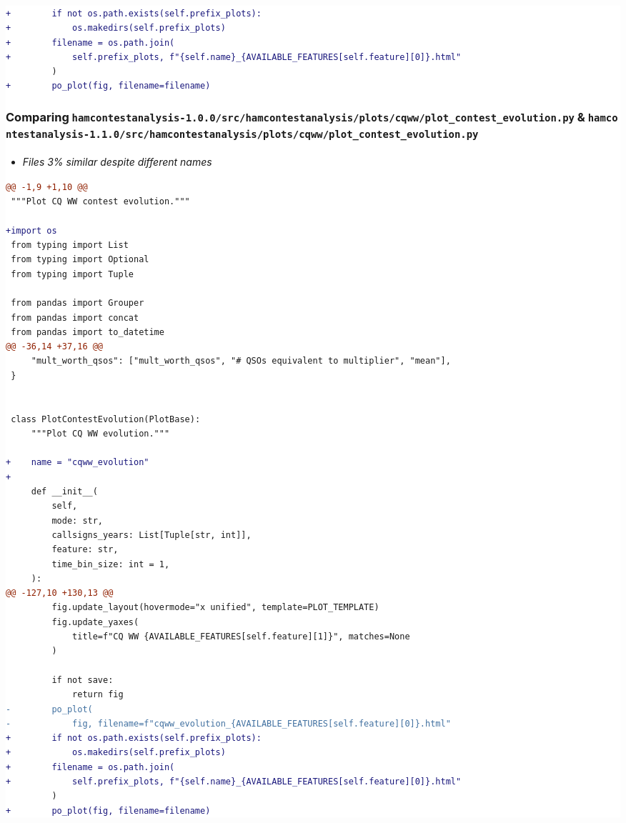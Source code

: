 ```diff
+        if not os.path.exists(self.prefix_plots):
+            os.makedirs(self.prefix_plots)
+        filename = os.path.join(
+            self.prefix_plots, f"{self.name}_{AVAILABLE_FEATURES[self.feature][0]}.html"
         )
+        po_plot(fig, filename=filename)
```

### Comparing `hamcontestanalysis-1.0.0/src/hamcontestanalysis/plots/cqww/plot_contest_evolution.py` & `hamcontestanalysis-1.1.0/src/hamcontestanalysis/plots/cqww/plot_contest_evolution.py`

 * *Files 3% similar despite different names*

```diff
@@ -1,9 +1,10 @@
 """Plot CQ WW contest evolution."""
 
+import os
 from typing import List
 from typing import Optional
 from typing import Tuple
 
 from pandas import Grouper
 from pandas import concat
 from pandas import to_datetime
@@ -36,14 +37,16 @@
     "mult_worth_qsos": ["mult_worth_qsos", "# QSOs equivalent to multiplier", "mean"],
 }
 
 
 class PlotContestEvolution(PlotBase):
     """Plot CQ WW evolution."""
 
+    name = "cqww_evolution"
+
     def __init__(
         self,
         mode: str,
         callsigns_years: List[Tuple[str, int]],
         feature: str,
         time_bin_size: int = 1,
     ):
@@ -127,10 +130,13 @@
         fig.update_layout(hovermode="x unified", template=PLOT_TEMPLATE)
         fig.update_yaxes(
             title=f"CQ WW {AVAILABLE_FEATURES[self.feature][1]}", matches=None
         )
 
         if not save:
             return fig
-        po_plot(
-            fig, filename=f"cqww_evolution_{AVAILABLE_FEATURES[self.feature][0]}.html"
+        if not os.path.exists(self.prefix_plots):
+            os.makedirs(self.prefix_plots)
+        filename = os.path.join(
+            self.prefix_plots, f"{self.name}_{AVAILABLE_FEATURES[self.feature][0]}.html"
         )
+        po_plot(fig, filename=filename)
```


 [python version]: https://pypi.org/project/hamcontestanalysis
 [read the docs]: https://hamcontestanalysis.readthedocs.io/
 [tests]: https://github.com/rogercaminal/hamcontestanalysis/actions?workflow=Tests
 [codecov]: https://app.codecov.io/gh/rogercaminal/hamcontestanalysis
 [pre-commit]: https://github.com/pre-commit/pre-commit
 [black]: https://github.com/psf/black